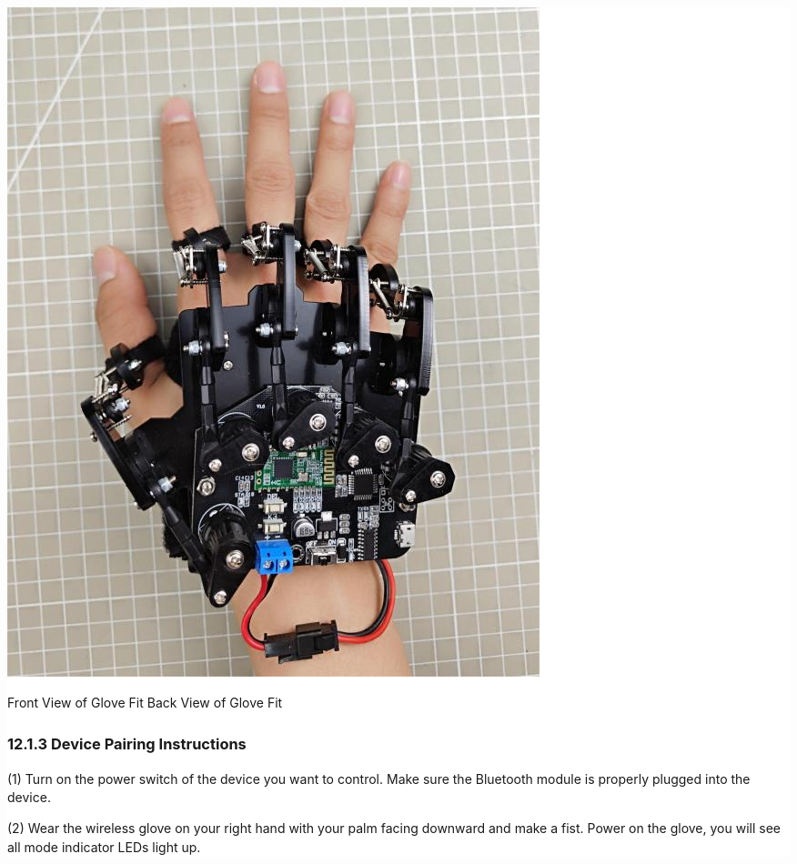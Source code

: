<img src="../_static/media/chapter_12/section_1/media/image5.jpeg" class="common_img" />

Front View of Glove Fit Back View of Glove Fit

### 12.1.3 Device Pairing Instructions

(1) Turn on the power switch of the device you want to control. Make sure the Bluetooth module is properly plugged into the device.

(2) Wear the wireless glove on your right hand with your palm facing downward and make a fist. Power on the glove, you will see all mode indicator LEDs light up.
